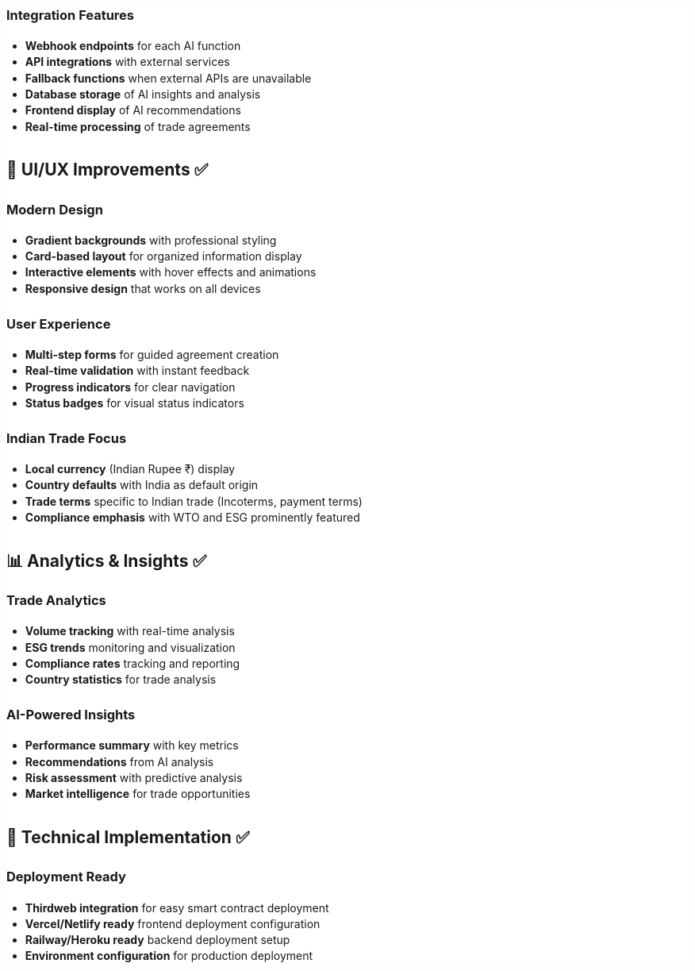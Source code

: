### **Integration Features**
- **Webhook endpoints** for each AI function
- **API integrations** with external services
- **Fallback functions** when external APIs are unavailable
- **Database storage** of AI insights and analysis
- **Frontend display** of AI recommendations
- **Real-time processing** of trade agreements

## 🎨 **UI/UX Improvements** ✅

### **Modern Design**
- **Gradient backgrounds** with professional styling
- **Card-based layout** for organized information display
- **Interactive elements** with hover effects and animations
- **Responsive design** that works on all devices

### **User Experience**
- **Multi-step forms** for guided agreement creation
- **Real-time validation** with instant feedback
- **Progress indicators** for clear navigation
- **Status badges** for visual status indicators

### **Indian Trade Focus**
- **Local currency** (Indian Rupee ₹) display
- **Country defaults** with India as default origin
- **Trade terms** specific to Indian trade (Incoterms, payment terms)
- **Compliance emphasis** with WTO and ESG prominently featured

## 📊 **Analytics & Insights** ✅

### **Trade Analytics**
- **Volume tracking** with real-time analysis
- **ESG trends** monitoring and visualization
- **Compliance rates** tracking and reporting
- **Country statistics** for trade analysis

### **AI-Powered Insights**
- **Performance summary** with key metrics
- **Recommendations** from AI analysis
- **Risk assessment** with predictive analysis
- **Market intelligence** for trade opportunities

## 🔧 **Technical Implementation** ✅

### **Deployment Ready**
- **Thirdweb integration** for easy smart contract deployment
- **Vercel/Netlify ready** frontend deployment configuration
- **Railway/Heroku ready** backend deployment setup
- **Environment configuration** for production deployment
